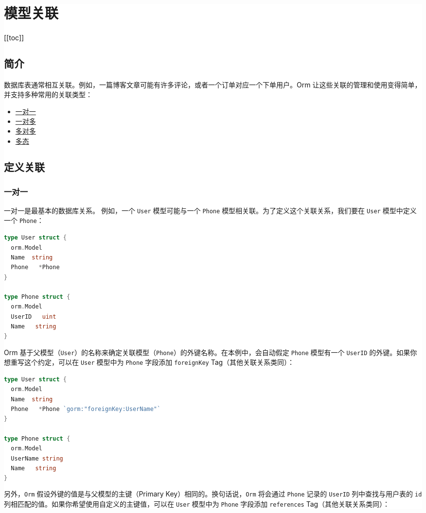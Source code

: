 # 模型关联

[[toc]]

## 简介

数据库表通常相互关联。例如，一篇博客文章可能有许多评论，或者一个订单对应一个下单用户。Orm 让这些关联的管理和使用变得简单，并支持多种常用的关联类型：

- [一对一](#一对一)
- [一对多](#一对多)
- [多对多](#多对多)
- [多态](#多态)

## 定义关联

### 一对一

一对一是最基本的数据库关系。 例如，一个 `User` 模型可能与一个 `Phone` 模型相关联。为了定义这个关联关系，我们要在 `User` 模型中定义一个 `Phone`：

```go
type User struct {
  orm.Model
  Name  string
  Phone   *Phone
}

type Phone struct {
  orm.Model
  UserID   uint
  Name   string
}
```

Orm 基于父模型（`User`）的名称来确定关联模型（`Phone`）的外键名称。在本例中，会自动假定 `Phone` 模型有一个 `UserID` 的外键。如果你想重写这个约定，可以在 `User` 模型中为 `Phone` 字段添加 `foreignKey` Tag（其他关联关系类同）：

```go
type User struct {
  orm.Model
  Name  string
  Phone   *Phone `gorm:"foreignKey:UserName"`
}

type Phone struct {
  orm.Model
  UserName string
  Name   string
}
```

另外，`Orm` 假设外键的值是与父模型的主键（Primary Key）相同的。换句话说，`Orm` 将会通过 `Phone` 记录的 `UserID` 列中查找与用户表的 `id` 列相匹配的值。如果你希望使用自定义的主键值，可以在 `User` 模型中为 `Phone` 字段添加 `references` Tag（其他关联关系类同）：

